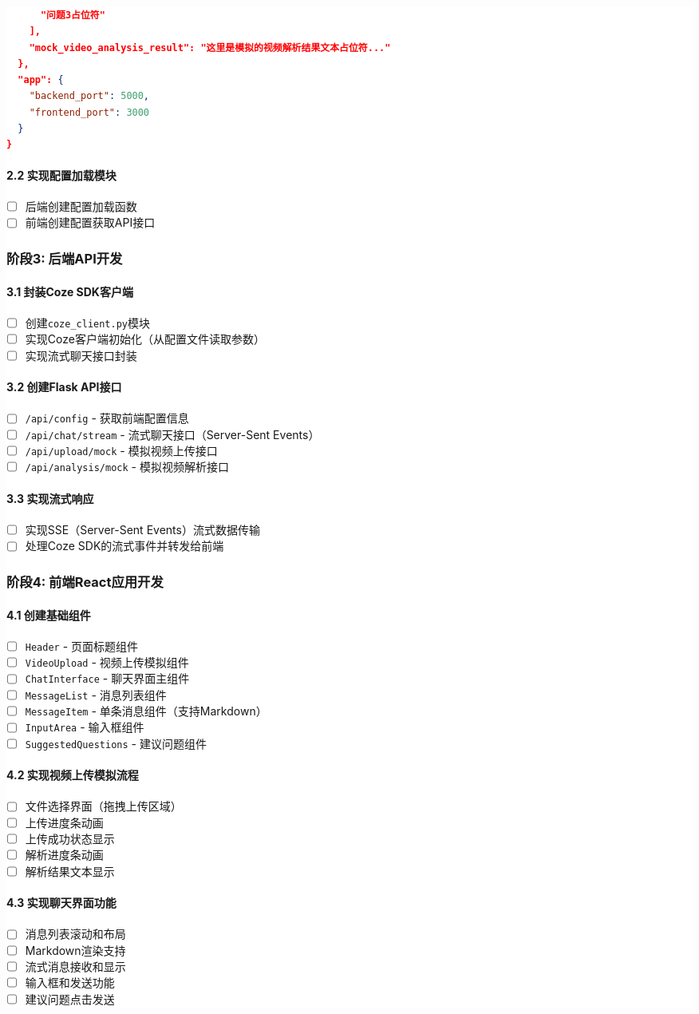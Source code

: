   ```json
        "问题3占位符"
      ],
      "mock_video_analysis_result": "这里是模拟的视频解析结果文本占位符..."
    },
    "app": {
      "backend_port": 5000,
      "frontend_port": 3000
    }
  }
  ```

#### 2.2 实现配置加载模块
- [ ] 后端创建配置加载函数
- [ ] 前端创建配置获取API接口

### 阶段3: 后端API开发

#### 3.1 封装Coze SDK客户端
- [ ] 创建`coze_client.py`模块
- [ ] 实现Coze客户端初始化（从配置文件读取参数）
- [ ] 实现流式聊天接口封装

#### 3.2 创建Flask API接口
- [ ] `/api/config` - 获取前端配置信息
- [ ] `/api/chat/stream` - 流式聊天接口（Server-Sent Events）
- [ ] `/api/upload/mock` - 模拟视频上传接口
- [ ] `/api/analysis/mock` - 模拟视频解析接口

#### 3.3 实现流式响应
- [ ] 实现SSE（Server-Sent Events）流式数据传输
- [ ] 处理Coze SDK的流式事件并转发给前端

### 阶段4: 前端React应用开发

#### 4.1 创建基础组件
- [ ] `Header` - 页面标题组件
- [ ] `VideoUpload` - 视频上传模拟组件
- [ ] `ChatInterface` - 聊天界面主组件
- [ ] `MessageList` - 消息列表组件
- [ ] `MessageItem` - 单条消息组件（支持Markdown）
- [ ] `InputArea` - 输入框组件
- [ ] `SuggestedQuestions` - 建议问题组件

#### 4.2 实现视频上传模拟流程
- [ ] 文件选择界面（拖拽上传区域）
- [ ] 上传进度条动画
- [ ] 上传成功状态显示
- [ ] 解析进度条动画
- [ ] 解析结果文本显示

#### 4.3 实现聊天界面功能
- [ ] 消息列表滚动和布局
- [ ] Markdown渲染支持
- [ ] 流式消息接收和显示
- [ ] 输入框和发送功能
- [ ] 建议问题点击发送
